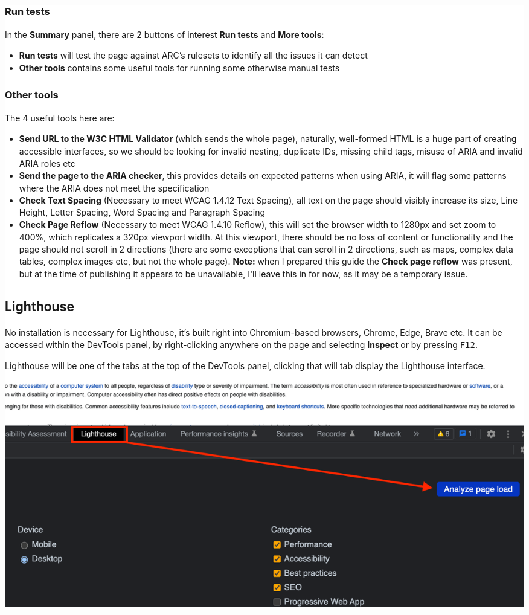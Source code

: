 ### Run tests

In the **Summary** panel, there are 2 buttons of interest **Run tests** and **More tools**:

* **Run tests** will test the page against ARC’s rulesets to identify all the issues it can detect
* **Other tools** contains some useful tools for running some otherwise manual tests

### Other tools

The 4 useful tools here are:

* **Send URL to the W3C HTML Validator** (which sends the whole page), naturally, well-formed HTML is a huge part of creating accessible interfaces, so we should be looking for invalid nesting, duplicate IDs, missing child tags, misuse of ARIA and invalid ARIA roles etc
* **Send the page to the ARIA checker**, this provides details on expected patterns when using ARIA, it will flag some patterns where the ARIA does not meet the specification
* **Check Text Spacing** (Necessary to meet WCAG 1.4.12 Text Spacing), all text on the page should visibly increase its size, Line Height, Letter Spacing, Word Spacing and Paragraph Spacing
* **Check Page Reflow** (Necessary to meet WCAG 1.4.10 Reflow), this will set the browser width to 1280px and set zoom to 400%, which replicates a 320px viewport width. At this viewport, there should be no loss of content or functionality and the page should not scroll in 2 directions (there are some exceptions that can scroll in 2 directions, such as maps, complex data tables, complex images etc, but not the whole page). **Note:** when I prepared this guide the **Check page reflow** was present, but at the time of publishing it appears to be unavailable, I'll leave this in for now, as it may be a temporary issue.

## Lighthouse

No installation is necessary for Lighthouse, it’s built right into Chromium-based browsers, Chrome, Edge, Brave etc. It can be accessed within the DevTools panel, by right-clicking anywhere on the page and selecting **Inspect** or by pressing <kbd>F12</kbd>.

Lighthouse will be one of the tabs at the top of the DevTools panel, clicking that will tab display the Lighthouse interface.

![Screenshot of the Lighthouse interface, in Chrome's DevTools, the Lighthouse tab is highlighted and there is an arrow pointing at the "Analyze page load" button](src/guideImg/screenshot-2022-10-21-at-10.29.22.png)
